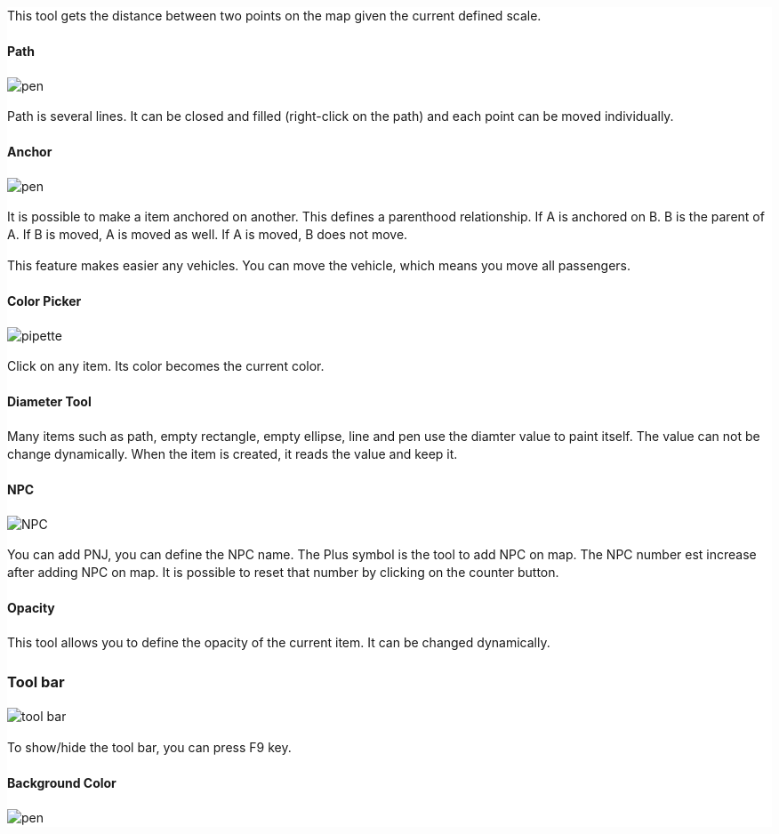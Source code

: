 This tool gets the distance between two points on the map given the
current defined scale.

#### Path
![pen]({static}/images/pictos/path.png)


Path is several lines. It can be closed and filled (right-click on the
path) and each point can be moved individually.

#### Anchor
![pen]({static}/images/pictos/insert-link-2.png)

It is possible to make a item anchored on another. This defines a
parenthood relationship. If A is anchored on B. B is the parent of A. If
B is moved, A is moved as well. If A is moved, B does not move.

This feature makes easier any vehicles. You can move the vehicle, which
means you move all passengers.

#### Color Picker
![pipette]({static}/images/pictos/pipettecursor.png)

Click on any item. Its color becomes the current color.

#### Diameter Tool

Many items such as path, empty rectangle, empty ellipse, line and pen
use the diamter value to paint itself. The value can not be change
dynamically. When the item is created, it reads the value and keep it.

#### NPC
![NPC]({static}/images/pictos/add.png)

You can add PNJ, you can define the NPC name. The Plus symbol is the
tool to add NPC on map. The NPC number est increase after adding NPC on
map. It is possible to reset that number by clicking on the counter
button.

#### Opacity

This tool allows you to define the opacity of the current item. It can
be changed dynamically.

### Tool bar
![tool bar]({static}/images/pictos/)

To show/hide the tool bar, you can press F9 key.

#### Background Color
![pen]({static}/images/en/vectorial_map_toolbar.jpg)

